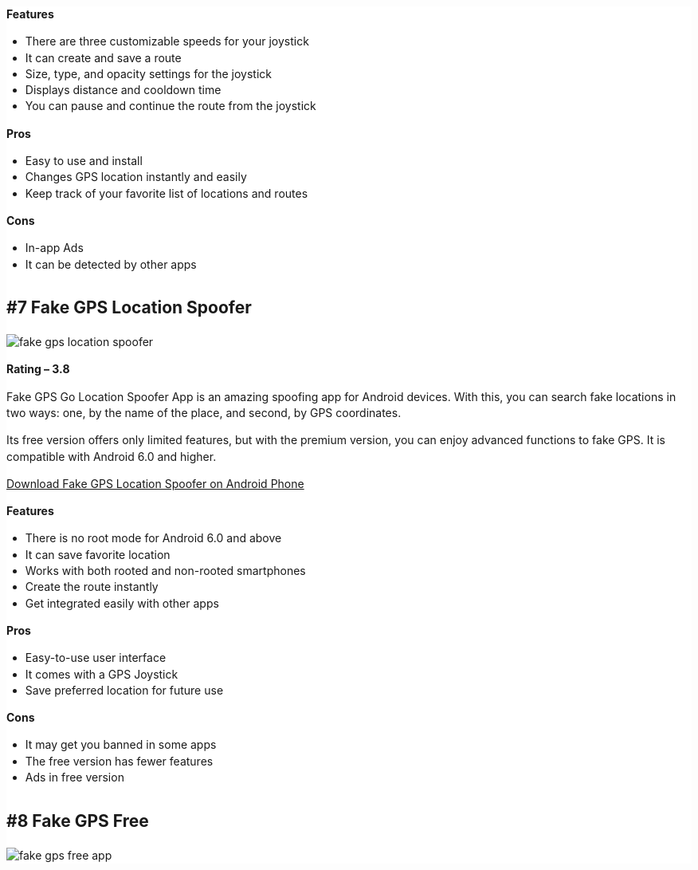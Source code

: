 **Features**

- There are three customizable speeds for your joystick
- It can create and save a route
- Size, type, and opacity settings for the joystick
- Displays distance and cooldown time
- You can pause and continue the route from the joystick

**Pros**

- Easy to use and install
- Changes GPS location instantly and easily
- Keep track of your favorite list of locations and routes

**Cons**

- In-app Ads
- It can be detected by other apps

## #7 Fake GPS Location Spoofer

![fake gps location spoofer](https://images.wondershare.com/drfone/article/2022/01/fake-gps-android-7.jpg)

**Rating – 3.8**

Fake GPS Go Location Spoofer App is an amazing spoofing app for Android devices. With this, you can search fake locations in two ways: one, by the name of the place, and second, by GPS coordinates.

Its free version offers only limited features, but with the premium version, you can enjoy advanced functions to fake GPS. It is compatible with Android 6.0 and higher.

[Download Fake GPS Location Spoofer on Android Phone](https://play.google.com/store/apps/details?id=com.incorporateapps.fakegps.fre)

**Features**

- There is no root mode for Android 6.0 and above
- It can save favorite location
- Works with both rooted and non-rooted smartphones
- Create the route instantly
- Get integrated easily with other apps

**Pros**

- Easy-to-use user interface
- It comes with a GPS Joystick
- Save preferred location for future use

**Cons**

- It may get you banned in some apps
- The free version has fewer features
- Ads in free version

## #8 Fake GPS Free

![fake gps free app](https://images.wondershare.com/drfone/article/2022/01/fake-gps-android-8.jpg)
